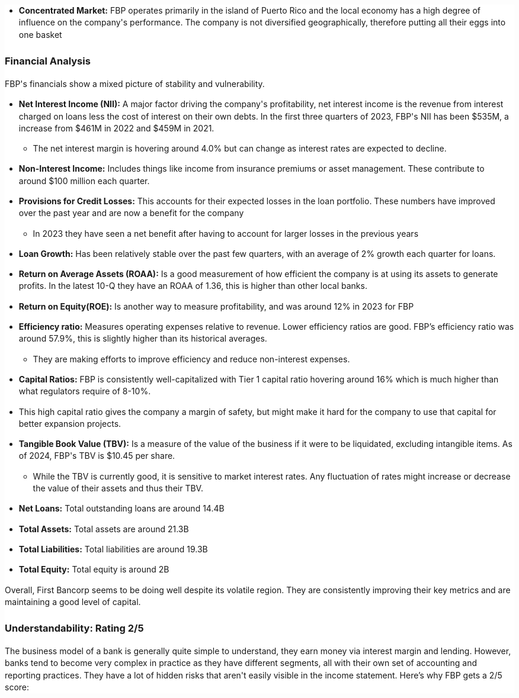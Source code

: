 * **Concentrated Market:** FBP operates primarily in the island of Puerto Rico and the local economy has a high degree of influence on the company's performance. The company is not diversified geographically, therefore putting all their eggs into one basket

### Financial Analysis

FBP's financials show a mixed picture of stability and vulnerability.

*   **Net Interest Income (NII):**  A major factor driving the company's profitability, net interest income is the revenue from interest charged on loans less the cost of interest on their own debts. In the first three quarters of 2023, FBP's NII has been $535M, a increase from $461M in 2022 and $459M in 2021.
    * The net interest margin is hovering around 4.0% but can change as interest rates are expected to decline.
*   **Non-Interest Income:** Includes things like income from insurance premiums or asset management. These contribute to around $100 million each quarter.
*   **Provisions for Credit Losses:** This accounts for their expected losses in the loan portfolio. These numbers have improved over the past year and are now a benefit for the company
    * In 2023 they have seen a net benefit after having to account for larger losses in the previous years
*  **Loan Growth:** Has been relatively stable over the past few quarters, with an average of 2% growth each quarter for loans.

*   **Return on Average Assets (ROAA):** Is a good measurement of how efficient the company is at using its assets to generate profits. In the latest 10-Q they have an ROAA of 1.36, this is higher than other local banks.
*  **Return on Equity(ROE):** Is another way to measure profitability, and was around 12% in 2023 for FBP
*   **Efficiency ratio:** Measures operating expenses relative to revenue. Lower efficiency ratios are good. FBP’s efficiency ratio was around 57.9%, this is slightly higher than its historical averages.

    * They are making efforts to improve efficiency and reduce non-interest expenses.

*  **Capital Ratios:** FBP is consistently well-capitalized with Tier 1 capital ratio hovering around 16% which is much higher than what regulators require of 8-10%.
  *  This high capital ratio gives the company a margin of safety, but might make it hard for the company to use that capital for better expansion projects.
*   **Tangible Book Value (TBV):** Is a measure of the value of the business if it were to be liquidated, excluding intangible items. As of 2024, FBP's TBV is $10.45 per share.
    * While the TBV is currently good, it is sensitive to market interest rates. Any fluctuation of rates might increase or decrease the value of their assets and thus their TBV.
*   **Net Loans:** Total outstanding loans are around 14.4B
*   **Total Assets:** Total assets are around 21.3B
*   **Total Liabilities:** Total liabilities are around 19.3B
*  **Total Equity:** Total equity is around 2B

Overall, First Bancorp seems to be doing well despite its volatile region. They are consistently improving their key metrics and are maintaining a good level of capital.

### Understandability: Rating 2/5

The business model of a bank is generally quite simple to understand, they earn money via interest margin and lending. However, banks tend to become very complex in practice as they have different segments, all with their own set of accounting and reporting practices.  They have a lot of hidden risks that aren't easily visible in the income statement. Here’s why FBP gets a 2/5 score:
